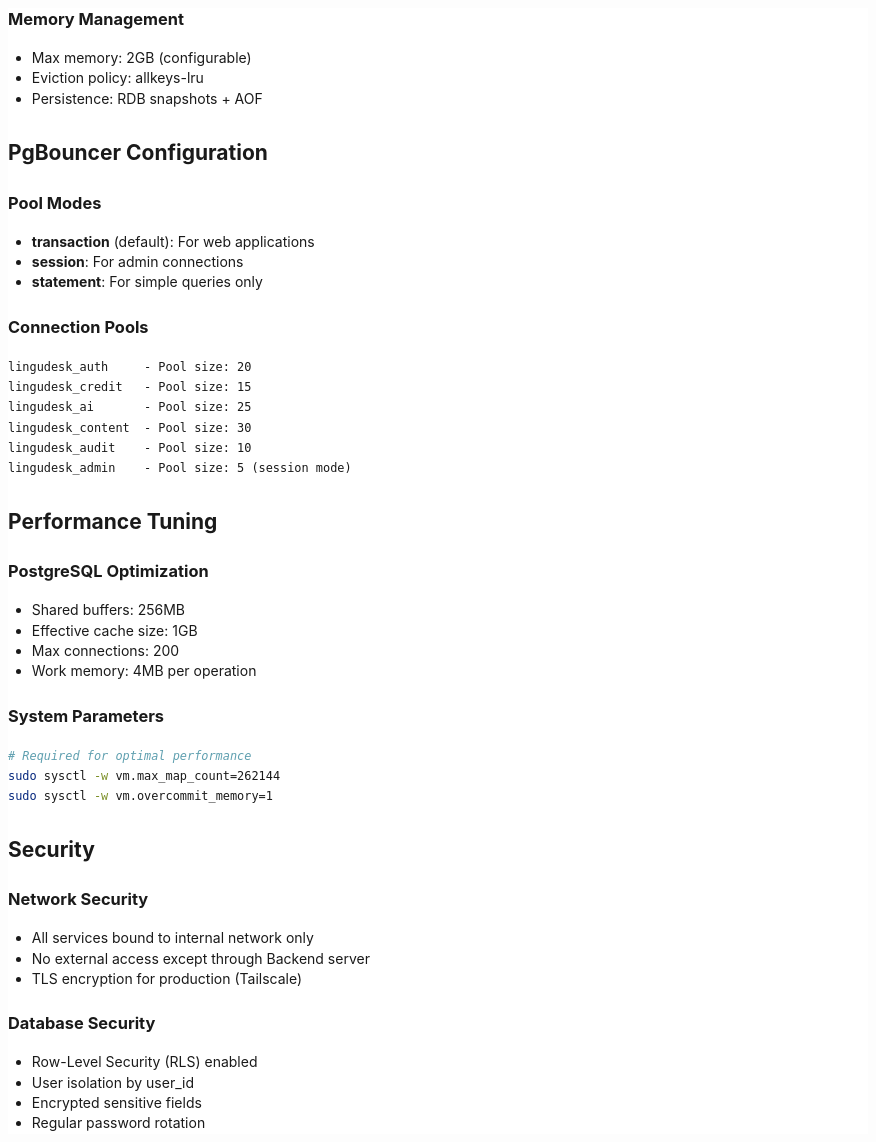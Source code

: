 ### Memory Management
- Max memory: 2GB (configurable)
- Eviction policy: allkeys-lru
- Persistence: RDB snapshots + AOF

## PgBouncer Configuration

### Pool Modes
- **transaction** (default): For web applications
- **session**: For admin connections
- **statement**: For simple queries only

### Connection Pools
```
lingudesk_auth     - Pool size: 20
lingudesk_credit   - Pool size: 15
lingudesk_ai       - Pool size: 25
lingudesk_content  - Pool size: 30
lingudesk_audit    - Pool size: 10
lingudesk_admin    - Pool size: 5 (session mode)
```

## Performance Tuning

### PostgreSQL Optimization
- Shared buffers: 256MB
- Effective cache size: 1GB
- Max connections: 200
- Work memory: 4MB per operation

### System Parameters
```bash
# Required for optimal performance
sudo sysctl -w vm.max_map_count=262144
sudo sysctl -w vm.overcommit_memory=1
```

## Security

### Network Security
- All services bound to internal network only
- No external access except through Backend server
- TLS encryption for production (Tailscale)

### Database Security
- Row-Level Security (RLS) enabled
- User isolation by user_id
- Encrypted sensitive fields
- Regular password rotation
